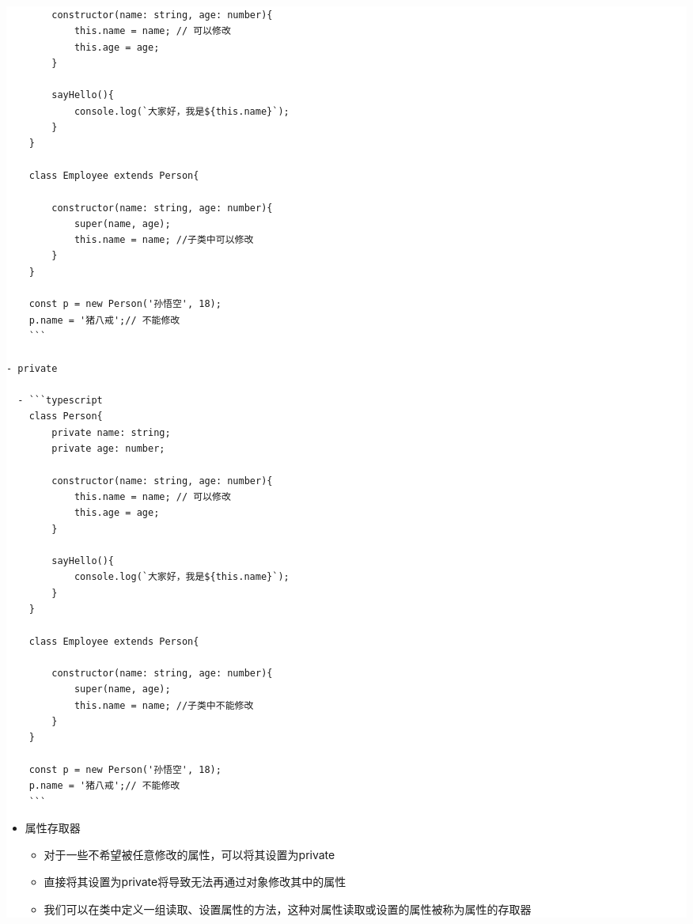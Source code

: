             constructor(name: string, age: number){
                this.name = name; // 可以修改
                this.age = age;
            }
        
            sayHello(){
                console.log(`大家好，我是${this.name}`);
            }
        }
        
        class Employee extends Person{
        
            constructor(name: string, age: number){
                super(name, age);
                this.name = name; //子类中可以修改
            }
        }
        
        const p = new Person('孙悟空', 18);
        p.name = '猪八戒';// 不能修改
        ```
    
    - private
      
      - ```typescript
        class Person{
            private name: string;
            private age: number;
        
            constructor(name: string, age: number){
                this.name = name; // 可以修改
                this.age = age;
            }
        
            sayHello(){
                console.log(`大家好，我是${this.name}`);
            }
        }
        
        class Employee extends Person{
        
            constructor(name: string, age: number){
                super(name, age);
                this.name = name; //子类中不能修改
            }
        }
        
        const p = new Person('孙悟空', 18);
        p.name = '猪八戒';// 不能修改
        ```
  
  - 属性存取器
    
    - 对于一些不希望被任意修改的属性，可以将其设置为private
    
    - 直接将其设置为private将导致无法再通过对象修改其中的属性
    
    - 我们可以在类中定义一组读取、设置属性的方法，这种对属性读取或设置的属性被称为属性的存取器
    